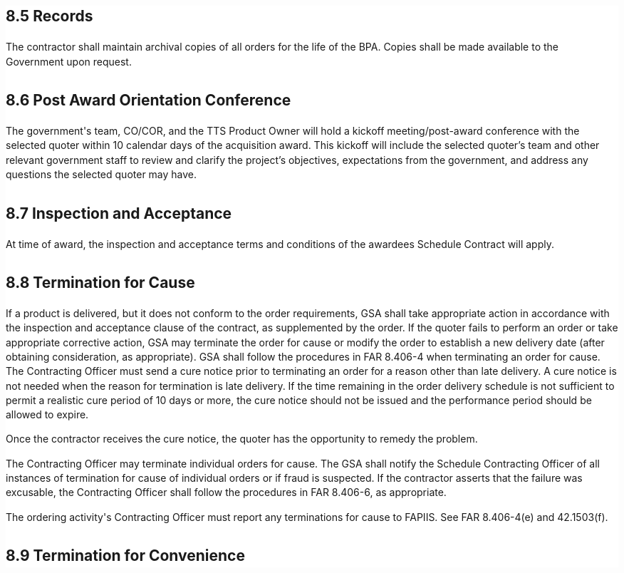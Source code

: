 ## 8.5 Records

The contractor shall maintain archival copies of all orders for the life
of the BPA. Copies shall be made available to the Government upon
request.

## 8.6 Post Award Orientation Conference

The government's team, CO/COR, and the TTS Product Owner will hold a
kickoff meeting/post-award conference with the selected quoter within 10
calendar days of the acquisition award. This kickoff will include the
selected quoter’s team and other relevant government staff to review and
clarify the project’s objectives, expectations from the government, and
address any questions the selected quoter may have.

## 8.7 Inspection and Acceptance

At time of award, the inspection and acceptance terms and conditions of
the awardees Schedule Contract will apply.

## 8.8 Termination for Cause

If a product is delivered, but it does not conform to the order
requirements, GSA shall take appropriate action in accordance with the
inspection and acceptance clause of the contract, as supplemented by the
order. If the quoter fails to perform an order or take appropriate
corrective action, GSA may terminate the order for cause or modify the
order to establish a new delivery date (after obtaining consideration,
as appropriate). GSA shall follow the procedures in FAR 8.406-4 when
terminating an order for cause. The Contracting Officer must send a cure
notice prior to terminating an order for a reason other than late
delivery. A cure notice is not needed when the reason for termination is
late delivery. If the time remaining in the order delivery schedule is
not sufficient to permit a realistic cure period of 10 days or more, the
cure notice should not be issued and the performance period should be
allowed to expire.

Once the contractor receives the cure notice, the quoter has the
opportunity to remedy the problem.

The Contracting Officer may terminate individual orders for cause. The
GSA shall notify the Schedule Contracting Officer of all instances of
termination for cause of individual orders or if fraud is suspected. If
the contractor asserts that the failure was excusable, the Contracting
Officer shall follow the procedures in FAR 8.406-6, as appropriate.

The ordering activity's Contracting Officer must report any terminations
for cause to FAPIIS. See FAR 8.406-4(e) and 42.1503(f).

## 8.9 Termination for Convenience
